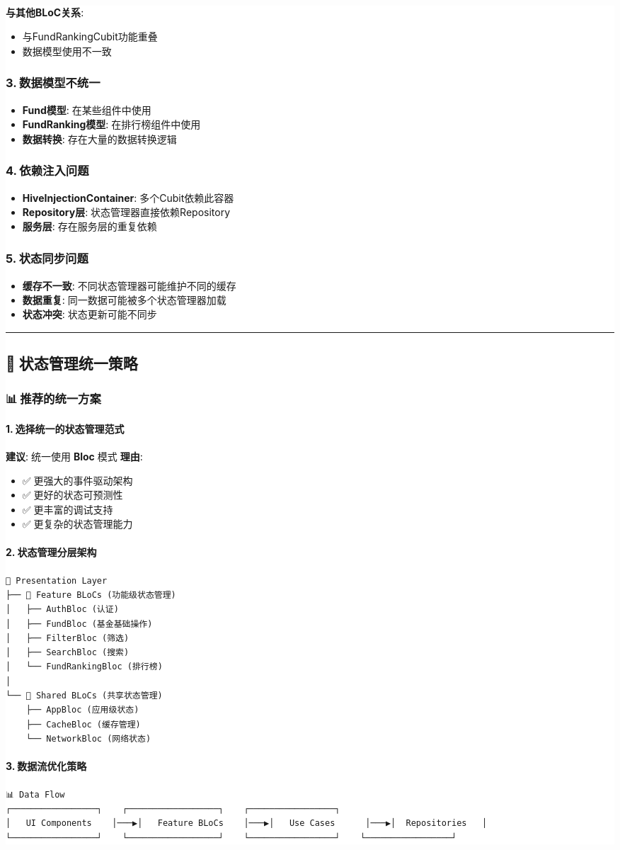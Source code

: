 **与其他BLoC关系**:
- 与FundRankingCubit功能重叠
- 数据模型使用不一致

### 3. 数据模型不统一
- **Fund模型**: 在某些组件中使用
- **FundRanking模型**: 在排行榜组件中使用
- **数据转换**: 存在大量的数据转换逻辑

### 4. 依赖注入问题
- **HiveInjectionContainer**: 多个Cubit依赖此容器
- **Repository层**: 状态管理器直接依赖Repository
- **服务层**: 存在服务层的重复依赖

### 5. 状态同步问题
- **缓存不一致**: 不同状态管理器可能维护不同的缓存
- **数据重复**: 同一数据可能被多个状态管理器加载
- **状态冲突**: 状态更新可能不同步

---

## 🎯 状态管理统一策略

### 📊 推荐的统一方案

#### 1. 选择统一的状态管理范式
**建议**: 统一使用 **Bloc** 模式
**理由**:
- ✅ 更强大的事件驱动架构
- ✅ 更好的状态可预测性
- ✅ 更丰富的调试支持
- ✅ 更复杂的状态管理能力

#### 2. 状态管理分层架构
```
📱 Presentation Layer
├── 🎯 Feature BLoCs (功能级状态管理)
│   ├── AuthBloc (认证)
│   ├── FundBloc (基金基础操作)
│   ├── FilterBloc (筛选)
│   ├── SearchBloc (搜索)
│   └── FundRankingBloc (排行榜)
│
└── 🔄 Shared BLoCs (共享状态管理)
    ├── AppBloc (应用级状态)
    ├── CacheBloc (缓存管理)
    └── NetworkBloc (网络状态)
```

#### 3. 数据流优化策略
```
📊 Data Flow
┌─────────────────┐    ┌──────────────────┐    ┌─────────────────┐
│   UI Components    │───▶│   Feature BLoCs    │───▶│   Use Cases      │───▶│  Repositories   │
└─────────────────┘    └──────────────────┘    └─────────────────┘    └─────────────────┘
```
